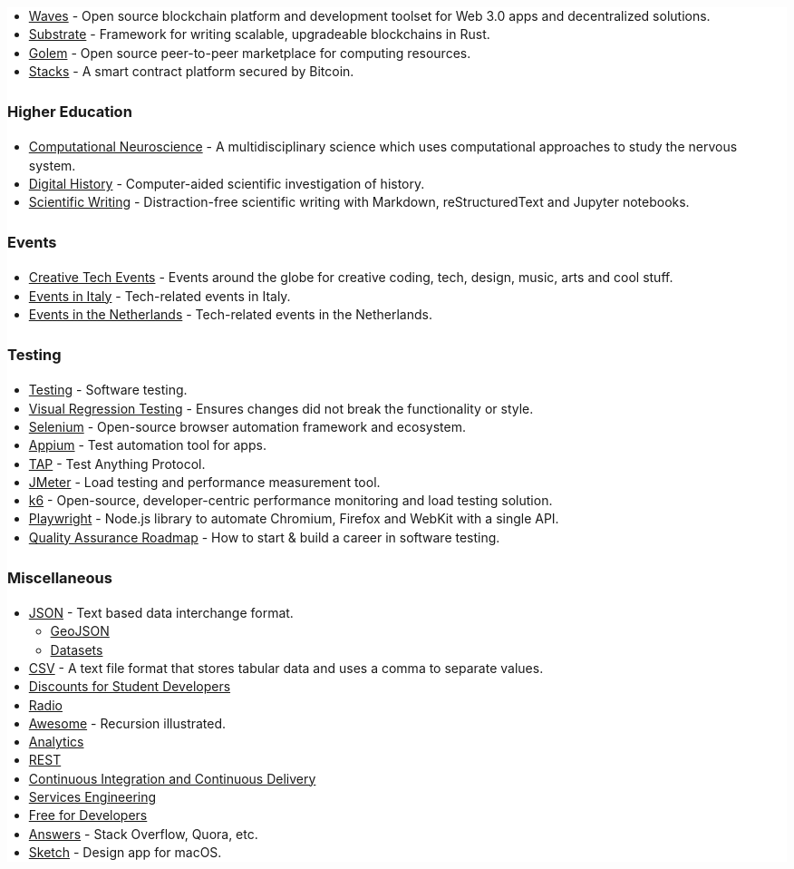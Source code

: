 * [Waves](https://github.com/msmolyakov/awesome-waves#readme) - Open source blockchain platform and development toolset for Web 3.0 apps and decentralized solutions.
* [Substrate](https://github.com/substrate-developer-hub/awesome-substrate#readme) - Framework for writing scalable, upgradeable blockchains in Rust.
* [Golem](https://github.com/golemfactory/awesome-golem#readme) - Open source peer-to-peer marketplace for computing resources.
* [Stacks](https://github.com/friedger/awesome-stacks-chain#readme) - A smart contract platform secured by Bitcoin.

### Higher Education

* [Computational Neuroscience](https://github.com/eselkin/awesome-computational-neuroscience#readme) - A multidisciplinary science which uses computational approaches to study the nervous system.
* [Digital History](https://github.com/maehr/awesome-digital-history#readme) - Computer-aided scientific investigation of history.
* [Scientific Writing](https://github.com/writing-resources/awesome-scientific-writing#readme) - Distraction-free scientific writing with Markdown, reStructuredText and Jupyter notebooks.

### Events

* [Creative Tech Events](https://github.com/danvoyce/awesome-creative-tech-events#readme) - Events around the globe for creative coding, tech, design, music, arts and cool stuff.
* [Events in Italy](https://github.com/ildoc/awesome-italy-events#readme) - Tech-related events in Italy.
* [Events in the Netherlands](https://github.com/awkward/awesome-netherlands-events#readme) - Tech-related events in the Netherlands.

### Testing

* [Testing](https://github.com/TheJambo/awesome-testing#readme) - Software testing.
* [Visual Regression Testing](https://github.com/mojoaxel/awesome-regression-testing#readme) - Ensures changes did not break the functionality or style.
* [Selenium](https://github.com/christian-bromann/awesome-selenium#readme) - Open-source browser automation framework and ecosystem.
* [Appium](https://github.com/SrinivasanTarget/awesome-appium#readme) - Test automation tool for apps.
* [TAP](https://github.com/sindresorhus/awesome-tap#readme) - Test Anything Protocol.
* [JMeter](https://github.com/aliesbelik/awesome-jmeter#readme) - Load testing and performance measurement tool.
* [k6](https://github.com/k6io/awesome-k6#readme) - Open-source, developer-centric performance monitoring and load testing solution.
* [Playwright](https://github.com/mxschmitt/awesome-playwright#readme) - Node.js library to automate Chromium, Firefox and WebKit with a single API.
* [Quality Assurance Roadmap](https://github.com/fityanos/awesome-quality-assurance-roadmap#readme) - How to start & build a career in software testing.

### Miscellaneous

* [JSON](https://github.com/burningtree/awesome-json#readme) - Text based data interchange format.
  * [GeoJSON](https://github.com/tmcw/awesome-geojson#readme)
  * [Datasets](https://github.com/jdorfman/awesome-json-datasets#readme)
* [CSV](https://github.com/secretGeek/awesomeCSV#readme) - A text file format that stores tabular data and uses a comma to separate values.
* [Discounts for Student Developers](https://github.com/AchoArnold/discount-for-student-dev#readme)
* [Radio](https://github.com/kyleterry/awesome-radio#readme)
* [Awesome](https://github.com/sindresorhus/awesome#readme) - Recursion illustrated.
* [Analytics](https://github.com/onurakpolat/awesome-analytics#readme)
* [REST](https://github.com/marmelab/awesome-rest#readme)
* [Continuous Integration and Continuous Delivery](https://github.com/cicdops/awesome-ciandcd#readme)
* [Services Engineering](https://github.com/mmcgrana/services-engineering#readme)
* [Free for Developers](https://github.com/ripienaar/free-for-dev#readme)
* [Answers](https://github.com/cyberglot/awesome-answers#readme) - Stack Overflow, Quora, etc.
* [Sketch](https://github.com/diessica/awesome-sketch#readme) - Design app for macOS.